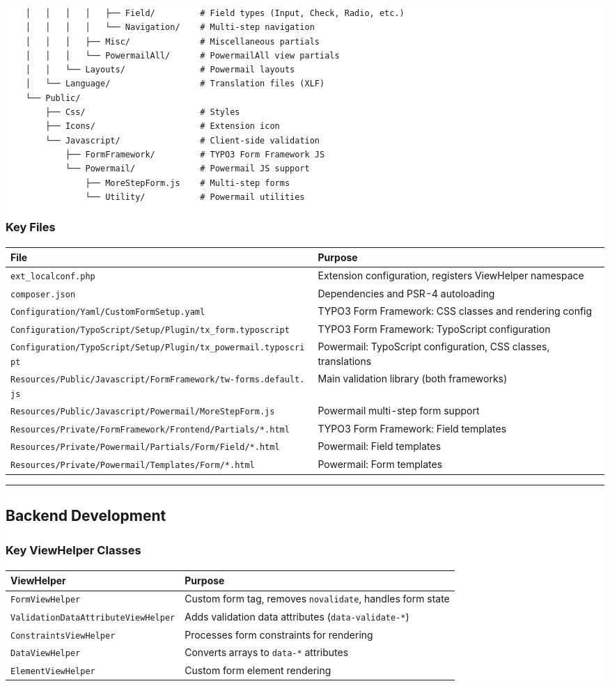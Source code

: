 ```
    │   │   │   │   ├── Field/         # Field types (Input, Check, Radio, etc.)
    │   │   │   │   └── Navigation/    # Multi-step navigation
    │   │   │   ├── Misc/              # Miscellaneous partials
    │   │   │   └── PowermailAll/      # PowermailAll view partials
    │   │   └── Layouts/               # Powermail layouts
    │   └── Language/                  # Translation files (XLF)
    └── Public/
        ├── Css/                       # Styles
        ├── Icons/                     # Extension icon
        └── Javascript/                # Client-side validation
            ├── FormFramework/         # TYPO3 Form Framework JS
            └── Powermail/             # Powermail JS support
                ├── MoreStepForm.js    # Multi-step forms
                └── Utility/           # Powermail utilities
```

### Key Files

| File                                                            | Purpose                                                        |
|:----------------------------------------------------------------|:---------------------------------------------------------------|
| `ext_localconf.php`                                             | Extension configuration, registers ViewHelper namespace        |
| `composer.json`                                                 | Dependencies and PSR-4 autoloading                             |
| `Configuration/Yaml/CustomFormSetup.yaml`                       | TYPO3 Form Framework: CSS classes and rendering config         |
| `Configuration/TypoScript/Setup/Plugin/tx_form.typoscript`      | TYPO3 Form Framework: TypoScript configuration                 |
| `Configuration/TypoScript/Setup/Plugin/tx_powermail.typoscript` | Powermail: TypoScript configuration, CSS classes, translations |
| `Resources/Public/Javascript/FormFramework/tw-forms.default.js` | Main validation library (both frameworks)                      |
| `Resources/Public/Javascript/Powermail/MoreStepForm.js`         | Powermail multi-step form support                              |
| `Resources/Private/FormFramework/Frontend/Partials/*.html`      | TYPO3 Form Framework: Field templates                          |
| `Resources/Private/Powermail/Partials/Form/Field/*.html`        | Powermail: Field templates                                     |
| `Resources/Private/Powermail/Templates/Form/*.html`             | Powermail: Form templates                                      |

---

## Backend Development

### Key ViewHelper Classes

| ViewHelper                          | Purpose                                                   |
|:------------------------------------|:----------------------------------------------------------|
| `FormViewHelper`                    | Custom form tag, removes `novalidate`, handles form state |
| `ValidationDataAttributeViewHelper` | Adds validation data attributes (`data-validate-*`)       |
| `ConstraintsViewHelper`             | Processes form constraints for rendering                  |
| `DataViewHelper`                    | Converts arrays to `data-*` attributes                    |
| `ElementViewHelper`                 | Custom form element rendering                             |
